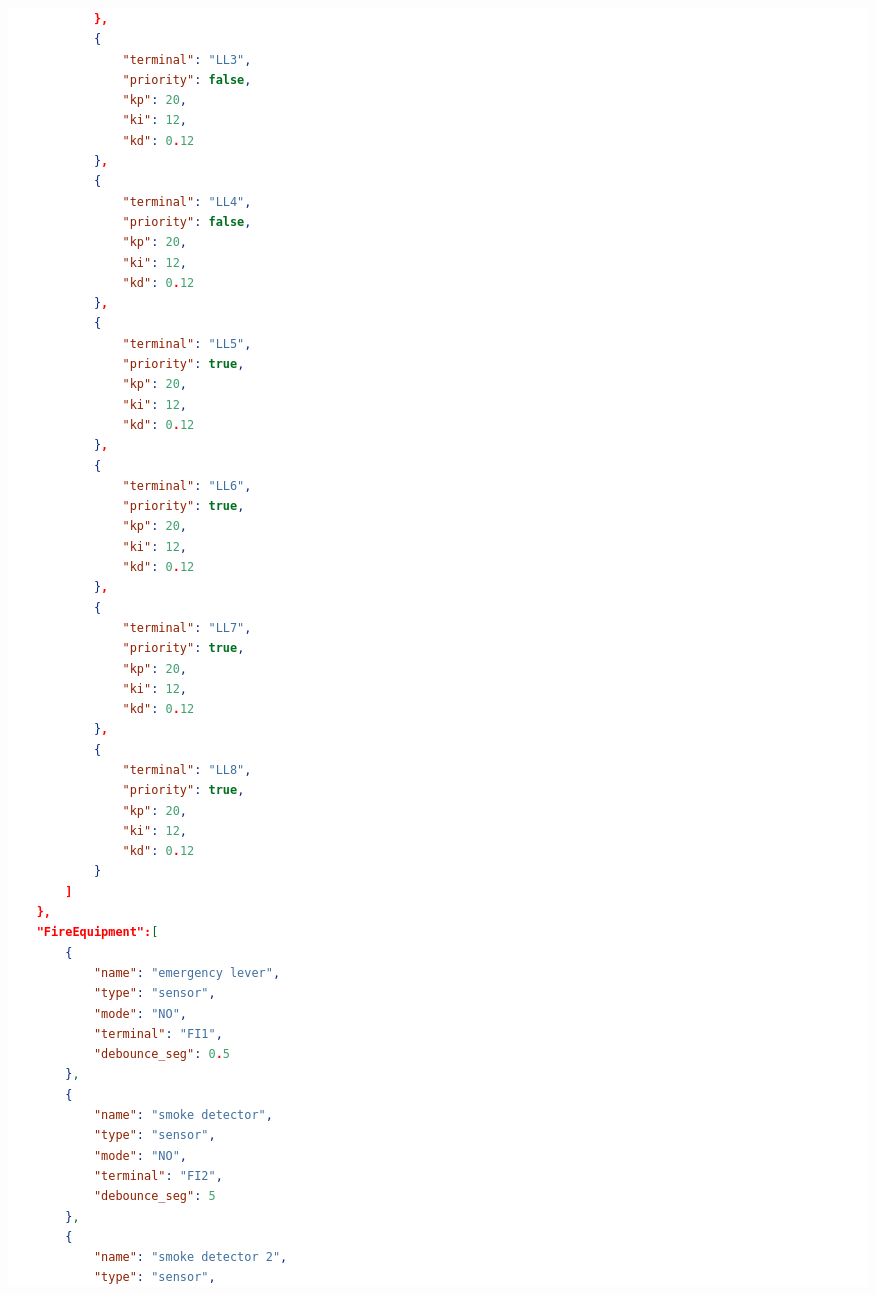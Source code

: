 ```json
            },
            {
                "terminal": "LL3",
                "priority": false,
                "kp": 20,
                "ki": 12,
                "kd": 0.12
            },
            {
                "terminal": "LL4",
                "priority": false,
                "kp": 20,
                "ki": 12,
                "kd": 0.12
            },
            {
                "terminal": "LL5",
                "priority": true,
                "kp": 20,
                "ki": 12,
                "kd": 0.12
            },
            {
                "terminal": "LL6",
                "priority": true,
                "kp": 20,
                "ki": 12,
                "kd": 0.12
            },
            {
                "terminal": "LL7",
                "priority": true,
                "kp": 20,
                "ki": 12,
                "kd": 0.12
            },
            {
                "terminal": "LL8",
                "priority": true,
                "kp": 20,
                "ki": 12,
                "kd": 0.12
            }
        ]
    },
    "FireEquipment":[
        {
            "name": "emergency lever",
            "type": "sensor",
            "mode": "NO",
            "terminal": "FI1",
            "debounce_seg": 0.5
        },
        {
            "name": "smoke detector",
            "type": "sensor",
            "mode": "NO",
            "terminal": "FI2",
            "debounce_seg": 5
        },
        {
            "name": "smoke detector 2",
            "type": "sensor",
```